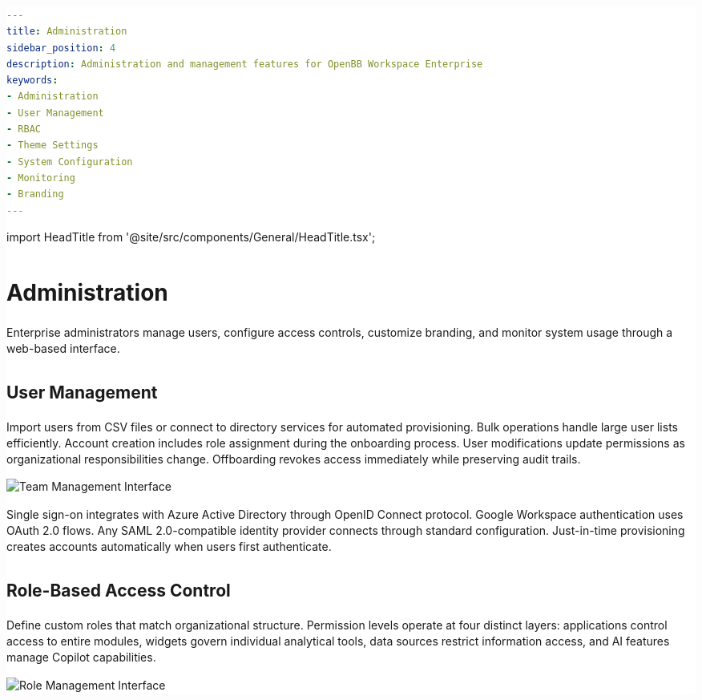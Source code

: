 ```yaml
---
title: Administration
sidebar_position: 4
description: Administration and management features for OpenBB Workspace Enterprise
keywords:
- Administration
- User Management
- RBAC
- Theme Settings
- System Configuration
- Monitoring
- Branding
---
```


import HeadTitle from '@site/src/components/General/HeadTitle.tsx';

<HeadTitle title="Administration | OpenBB Workspace Docs" />

# Administration

Enterprise administrators manage users, configure access controls, customize branding, and monitor system usage through a web-based interface.

## User Management

Import users from CSV files or connect to directory services for automated provisioning. Bulk operations handle large user lists efficiently. Account creation includes role assignment during the onboarding process. User modifications update permissions as organizational responsibilities change. Offboarding revokes access immediately while preserving audit trails.

<div style={{display: 'flex', justifyContent: 'center'}}>
  <img className="pro-border-gradient" width="600" alt="Team Management Interface" src="https://openbb-web-assets.s3.amazonaws.com/docs/launch_oct_24/team_management.png" />
</div>

Single sign-on integrates with Azure Active Directory through OpenID Connect protocol. Google Workspace authentication uses OAuth 2.0 flows. Any SAML 2.0-compatible identity provider connects through standard configuration. Just-in-time provisioning creates accounts automatically when users first authenticate.

## Role-Based Access Control

Define custom roles that match organizational structure. Permission levels operate at four distinct layers: applications control access to entire modules, widgets govern individual analytical tools, data sources restrict information access, and AI features manage Copilot capabilities.

<div style={{display: 'flex', justifyContent: 'center'}}>
  <img className="pro-border-gradient" width="800" alt="Role Management Interface" src="https://openbb-web-assets.s3.amazonaws.com/docs/onprem-mar-25/create-role-user-list.png" />
</div>
